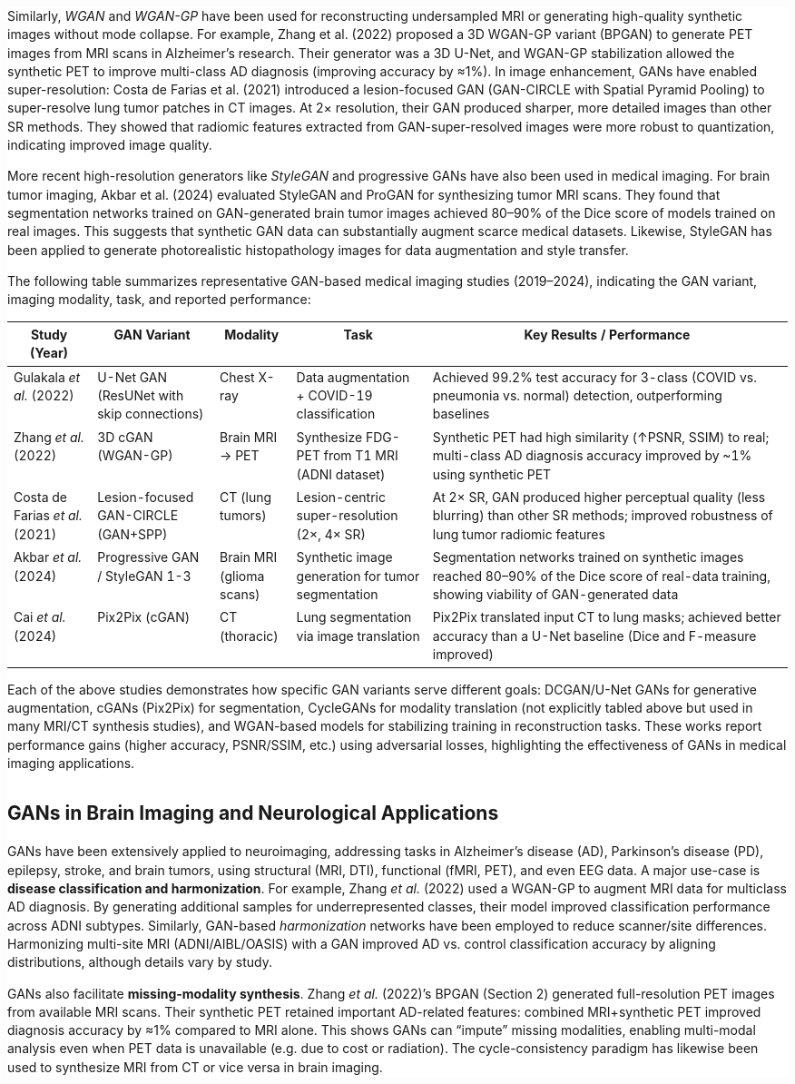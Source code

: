 Similarly, *WGAN* and *WGAN-GP* have been used for reconstructing undersampled MRI or generating high-quality synthetic images without mode collapse.  For example, Zhang et al. (2022) proposed a 3D WGAN-GP variant (BPGAN) to generate PET images from MRI scans in Alzheimer’s research. Their generator was a 3D U-Net, and WGAN-GP stabilization allowed the synthetic PET to improve multi-class AD diagnosis (improving accuracy by ≈1%).  In image enhancement, GANs have enabled super-resolution: Costa de Farias et al. (2021) introduced a lesion-focused GAN (GAN-CIRCLE with Spatial Pyramid Pooling) to super-resolve lung tumor patches in CT images. At 2× resolution, their GAN produced sharper, more detailed images than other SR methods.  They showed that radiomic features extracted from GAN-super-resolved images were more robust to quantization, indicating improved image quality.

More recent high-resolution generators like *StyleGAN* and progressive GANs have also been used in medical imaging.  For brain tumor imaging, Akbar et al. (2024) evaluated StyleGAN and ProGAN for synthesizing tumor MRI scans. They found that segmentation networks trained on GAN-generated brain tumor images achieved 80–90% of the Dice score of models trained on real images.  This suggests that synthetic GAN data can substantially augment scarce medical datasets.  Likewise, StyleGAN has been applied to generate photorealistic histopathology images for data augmentation and style transfer.

The following table summarizes representative GAN-based medical imaging studies (2019–2024), indicating the GAN variant, imaging modality, task, and reported performance:

| Study (Year)                    | GAN Variant                               | Modality                 | Task                                              | Key Results / Performance                                                                                                                         |
| ------------------------------- | ----------------------------------------- | ------------------------ | ------------------------------------------------- | ------------------------------------------------------------------------------------------------------------------------------------------------- |
| Gulakala *et al.* (2022)        | U-Net GAN (ResUNet with skip connections) | Chest X-ray              | Data augmentation + COVID-19 classification       | Achieved 99.2% test accuracy for 3-class (COVID vs. pneumonia vs. normal) detection, outperforming baselines                                      |
| Zhang *et al.* (2022)           | 3D cGAN (WGAN-GP)                         | Brain MRI → PET          | Synthesize FDG-PET from T1 MRI (ADNI dataset)     | Synthetic PET had high similarity (↑PSNR, SSIM) to real; multi-class AD diagnosis accuracy improved by \~1% using synthetic PET                   |
| Costa de Farias *et al.* (2021) | Lesion-focused GAN-CIRCLE (GAN+SPP)       | CT (lung tumors)         | Lesion-centric super-resolution (2×, 4× SR)       | At 2× SR, GAN produced higher perceptual quality (less blurring) than other SR methods; improved robustness of lung tumor radiomic features       |
| Akbar *et al.* (2024)           | Progressive GAN / StyleGAN 1-3            | Brain MRI (glioma scans) | Synthetic image generation for tumor segmentation | Segmentation networks trained on synthetic images reached 80–90% of the Dice score of real-data training, showing viability of GAN-generated data |
| Cai *et al.* (2024)             | Pix2Pix (cGAN)                            | CT (thoracic)            | Lung segmentation via image translation           | Pix2Pix translated input CT to lung masks; achieved better accuracy than a U-Net baseline (Dice and F-measure improved)                           |

Each of the above studies demonstrates how specific GAN variants serve different goals: DCGAN/U-Net GANs for generative augmentation, cGANs (Pix2Pix) for segmentation, CycleGANs for modality translation (not explicitly tabled above but used in many MRI/CT synthesis studies), and WGAN-based models for stabilizing training in reconstruction tasks.  These works report performance gains (higher accuracy, PSNR/SSIM, etc.) using adversarial losses, highlighting the effectiveness of GANs in medical imaging applications.

## GANs in Brain Imaging and Neurological Applications

GANs have been extensively applied to neuroimaging, addressing tasks in Alzheimer’s disease (AD), Parkinson’s disease (PD), epilepsy, stroke, and brain tumors, using structural (MRI, DTI), functional (fMRI, PET), and even EEG data. A major use-case is **disease classification and harmonization**. For example, Zhang *et al.* (2022) used a WGAN-GP to augment MRI data for multiclass AD diagnosis. By generating additional samples for underrepresented classes, their model improved classification performance across ADNI subtypes. Similarly, GAN-based *harmonization* networks have been employed to reduce scanner/site differences. Harmonizing multi-site MRI (ADNI/AIBL/OASIS) with a GAN improved AD vs. control classification accuracy by aligning distributions, although details vary by study.

GANs also facilitate **missing-modality synthesis**. Zhang *et al.* (2022)’s BPGAN (Section 2) generated full-resolution PET images from available MRI scans. Their synthetic PET retained important AD-related features: combined MRI+synthetic PET improved diagnosis accuracy by ≈1% compared to MRI alone. This shows GANs can “impute” missing modalities, enabling multi-modal analysis even when PET data is unavailable (e.g. due to cost or radiation). The cycle-consistency paradigm has likewise been used to synthesize MRI from CT or vice versa in brain imaging.
